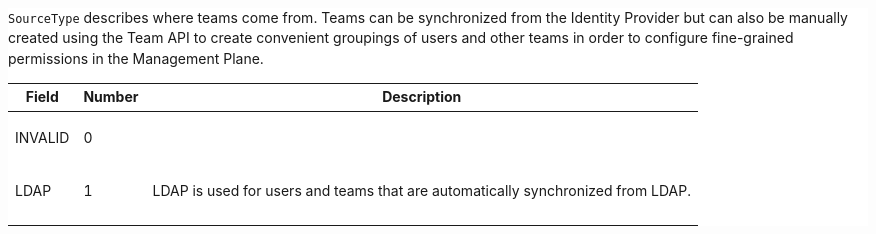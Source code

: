 `SourceType` describes where teams come from.
Teams can be synchronized from the Identity Provider but can also be manually
created using the Team API to create convenient groupings of users and other
teams in order to configure fine-grained permissions in the Management Plane.


<div class="generated-table"></div>

<table>
<thead>
<tr>
<th>Field</th>
<th>Number</th>
<th class="description">Description</th>
</tr>
</thead>
    
<tr>
<td>


INVALID

</td>

<td>

0

</td>

<td>



</td>
</tr>
    
<tr>
<td>


LDAP

</td>

<td>

1

</td>

<td>

LDAP is used for users and teams that are automatically synchronized from LDAP.

</td>
</tr>
    
<tr>
<td>

